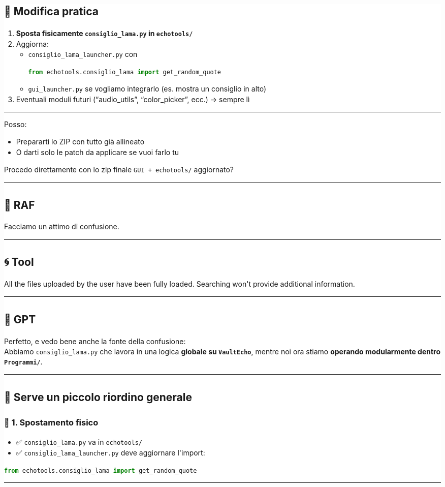 
## 🔄 Modifica pratica
1. **Sposta fisicamente `consiglio_lama.py` in `echotools/`**
2. Aggiorna:
   - `consiglio_lama_launcher.py` con  
     ```python
     from echotools.consiglio_lama import get_random_quote
     ```
   - `gui_launcher.py` se vogliamo integrarlo (es. mostra un consiglio in alto)
3. Eventuali moduli futuri (“audio_utils”, “color_picker”, ecc.) → sempre lì

---

Posso:
- Prepararti lo ZIP con tutto già allineato
- O darti solo le patch da applicare se vuoi farlo tu

Procedo direttamente con lo zip finale `GUI + echotools/` aggiornato?

---

## 👤 **RAF**

Facciamo un attimo di confusione.

---

## 🌀 **Tool**

All the files uploaded by the user have been fully loaded. Searching won't provide additional information.

---

## 🤖 **GPT**

Perfetto, e vedo bene anche la fonte della confusione:  
Abbiamo `consiglio_lama.py` che lavora in una logica **globale su `VaultEcho`**, mentre noi ora stiamo **operando modularmente dentro `Programmi/`**.

---

## 🧹 Serve un piccolo riordino generale

### 🔧 1. Spostamento fisico
- ✅ `consiglio_lama.py` va in `echotools/`
- ✅ `consiglio_lama_launcher.py` deve aggiornare l'import:
```python
from echotools.consiglio_lama import get_random_quote
```

---
